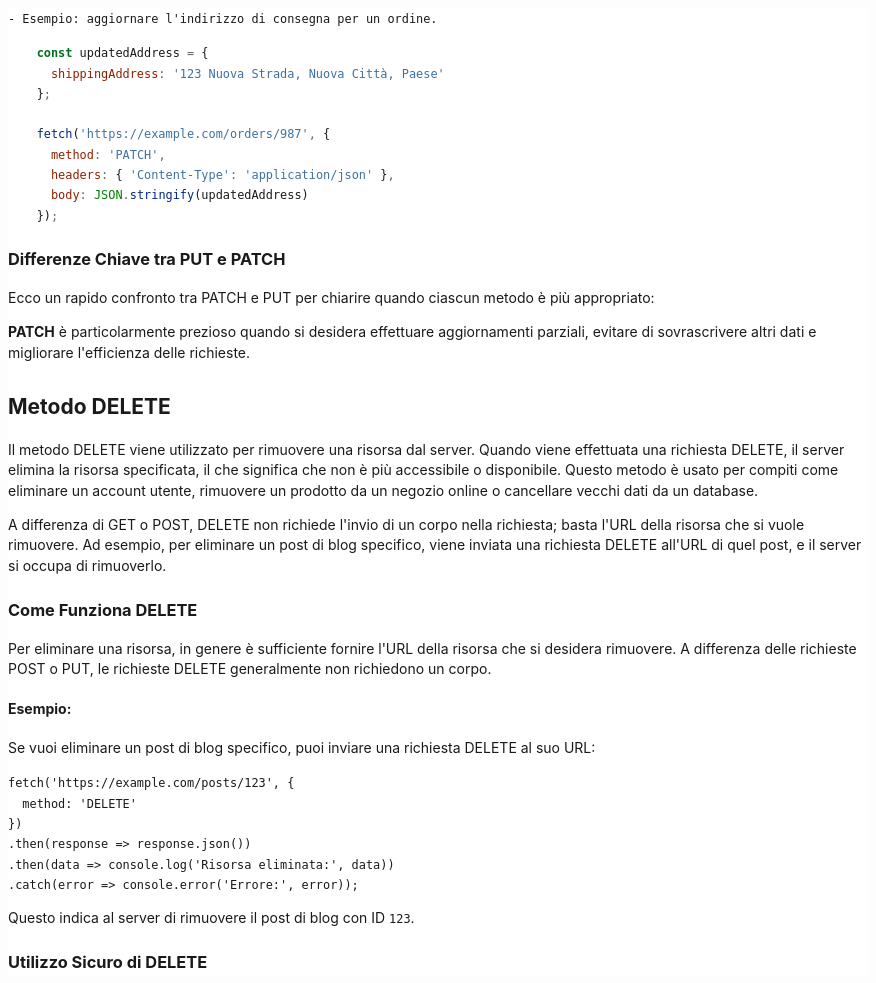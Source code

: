     - Esempio: aggiornare l'indirizzo di consegna per un ordine.

```javascript
    const updatedAddress = {
      shippingAddress: '123 Nuova Strada, Nuova Città, Paese'
    };

    fetch('https://example.com/orders/987', {
      method: 'PATCH',
      headers: { 'Content-Type': 'application/json' },
      body: JSON.stringify(updatedAddress)
    });
```

### Differenze Chiave tra PUT e PATCH

Ecco un rapido confronto tra PATCH e PUT per chiarire quando ciascun metodo è più appropriato:

**PATCH** è particolarmente prezioso quando si desidera effettuare aggiornamenti parziali, evitare di sovrascrivere altri dati e migliorare l'efficienza delle richieste.

## Metodo DELETE

Il metodo DELETE viene utilizzato per rimuovere una risorsa dal server. Quando viene effettuata una richiesta DELETE, il server elimina la risorsa specificata, il che significa che non è più accessibile o disponibile. Questo metodo è usato per compiti come eliminare un account utente, rimuovere un prodotto da un negozio online o cancellare vecchi dati da un database.

A differenza di GET o POST, DELETE non richiede l'invio di un corpo nella richiesta; basta l'URL della risorsa che si vuole rimuovere. Ad esempio, per eliminare un post di blog specifico, viene inviata una richiesta DELETE all'URL di quel post, e il server si occupa di rimuoverlo.

### Come Funziona DELETE

Per eliminare una risorsa, in genere è sufficiente fornire l'URL della risorsa che si desidera rimuovere. A differenza delle richieste POST o PUT, le richieste DELETE generalmente non richiedono un corpo.

#### Esempio:

Se vuoi eliminare un post di blog specifico, puoi inviare una richiesta DELETE al suo URL:

```
fetch('https://example.com/posts/123', {
  method: 'DELETE'
})
.then(response => response.json())
.then(data => console.log('Risorsa eliminata:', data))
.catch(error => console.error('Errore:', error));
```

Questo indica al server di rimuovere il post di blog con ID `123`.

### Utilizzo Sicuro di DELETE
